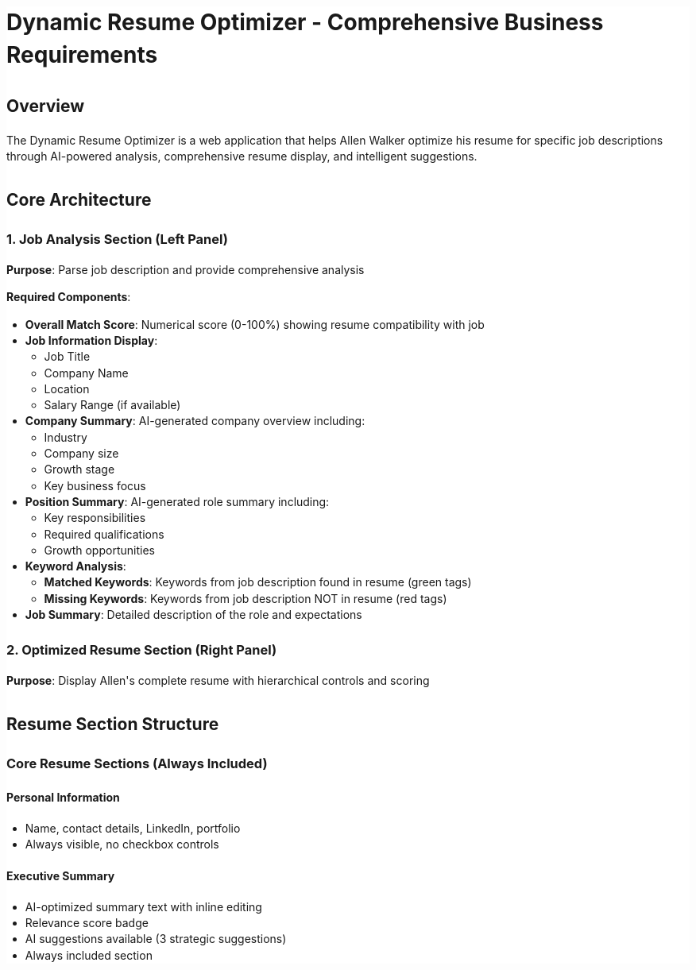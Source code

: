 # Dynamic Resume Optimizer - Comprehensive Business Requirements

## Overview
The Dynamic Resume Optimizer is a web application that helps Allen Walker optimize his resume for specific job descriptions through AI-powered analysis, comprehensive resume display, and intelligent suggestions.

## Core Architecture

### 1. Job Analysis Section (Left Panel)
**Purpose**: Parse job description and provide comprehensive analysis

**Required Components**:
- **Overall Match Score**: Numerical score (0-100%) showing resume compatibility with job
- **Job Information Display**:
  - Job Title
  - Company Name
  - Location
  - Salary Range (if available)
- **Company Summary**: AI-generated company overview including:
  - Industry
  - Company size
  - Growth stage
  - Key business focus
- **Position Summary**: AI-generated role summary including:
  - Key responsibilities
  - Required qualifications
  - Growth opportunities
- **Keyword Analysis**:
  - **Matched Keywords**: Keywords from job description found in resume (green tags)
  - **Missing Keywords**: Keywords from job description NOT in resume (red tags)
- **Job Summary**: Detailed description of the role and expectations

### 2. Optimized Resume Section (Right Panel)
**Purpose**: Display Allen's complete resume with hierarchical controls and scoring

## Resume Section Structure

### Core Resume Sections (Always Included)

#### **Personal Information**
- Name, contact details, LinkedIn, portfolio
- Always visible, no checkbox controls

#### **Executive Summary**
- AI-optimized summary text with inline editing
- Relevance score badge
- AI suggestions available (3 strategic suggestions)
- Always included section

